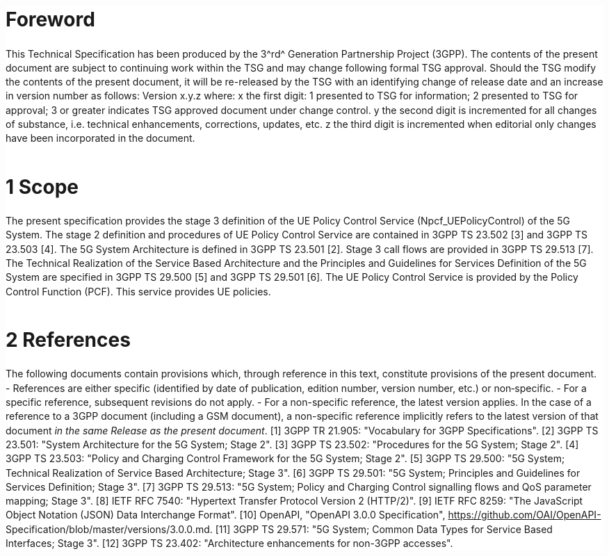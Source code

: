 # Foreword
This Technical Specification has been produced by the 3^rd^ Generation
Partnership Project (3GPP).
The contents of the present document are subject to continuing work within the
TSG and may change following formal TSG approval. Should the TSG modify the
contents of the present document, it will be re-released by the TSG with an
identifying change of release date and an increase in version number as
follows:
Version x.y.z
where:
x the first digit:
1 presented to TSG for information;
2 presented to TSG for approval;
3 or greater indicates TSG approved document under change control.
y the second digit is incremented for all changes of substance, i.e. technical
enhancements, corrections, updates, etc.
z the third digit is incremented when editorial only changes have been
incorporated in the document.
# 1 Scope
The present specification provides the stage 3 definition of the UE Policy
Control Service (Npcf_UEPolicyControl) of the 5G System.
The stage 2 definition and procedures of UE Policy Control Service are
contained in 3GPP TS 23.502 [3] and 3GPP TS 23.503 [4]. The 5G System
Architecture is defined in 3GPP TS 23.501 [2].
Stage 3 call flows are provided in 3GPP TS 29.513 [7].
The Technical Realization of the Service Based Architecture and the Principles
and Guidelines for Services Definition of the 5G System are specified in 3GPP
TS 29.500 [5] and 3GPP TS 29.501 [6].
The UE Policy Control Service is provided by the Policy Control Function
(PCF). This service provides UE policies.
# 2 References
The following documents contain provisions which, through reference in this
text, constitute provisions of the present document.
\- References are either specific (identified by date of publication, edition
number, version number, etc.) or non‑specific.
\- For a specific reference, subsequent revisions do not apply.
\- For a non-specific reference, the latest version applies. In the case of a
reference to a 3GPP document (including a GSM document), a non-specific
reference implicitly refers to the latest version of that document _in the
same Release as the present document_.
[1] 3GPP TR 21.905: \"Vocabulary for 3GPP Specifications\".
[2] 3GPP TS 23.501: \"System Architecture for the 5G System; Stage 2\".
[3] 3GPP TS 23.502: \"Procedures for the 5G System; Stage 2\".
[4] 3GPP TS 23.503: \"Policy and Charging Control Framework for the 5G System;
Stage 2\".
[5] 3GPP TS 29.500: \"5G System; Technical Realization of Service Based
Architecture; Stage 3\".
[6] 3GPP TS 29.501: \"5G System; Principles and Guidelines for Services
Definition; Stage 3\".
[7] 3GPP TS 29.513: \"5G System; Policy and Charging Control signalling flows
and QoS parameter mapping; Stage 3\".
[8] IETF RFC 7540: \"Hypertext Transfer Protocol Version 2 (HTTP/2)\".
[9] IETF RFC 8259: \"The JavaScript Object Notation (JSON) Data Interchange
Format\".
[10] OpenAPI, \"OpenAPI 3.0.0 Specification\", https://github.com/OAI/OpenAPI-
Specification/blob/master/versions/3.0.0.md.
[11] 3GPP TS 29.571: \"5G System; Common Data Types for Service Based
Interfaces; Stage 3\".
[12] 3GPP TS 23.402: \"Architecture enhancements for non-3GPP accesses\".